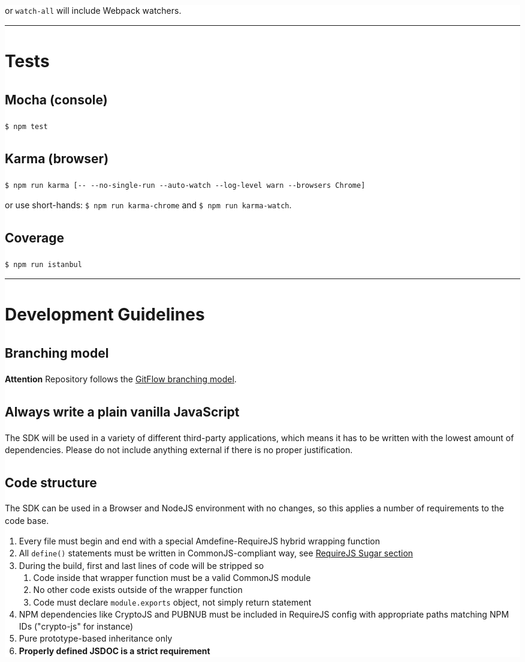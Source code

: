 or `watch-all` will include Webpack watchers.

***

# Tests

## Mocha (console)

```
$ npm test
```

## Karma (browser)

```
$ npm run karma [-- --no-single-run --auto-watch --log-level warn --browsers Chrome]
```

or use short-hands: `$ npm run karma-chrome` and `$ npm run karma-watch`.

## Coverage

```
$ npm run istanbul
```

***

# Development Guidelines

## Branching model

**Attention** Repository follows the [GitFlow branching model](http://nvie.com/posts/a-successful-git-branching-model).

## Always write a plain vanilla JavaScript

The SDK will be used in a variety of different third-party applications, which means it has to be written with the
lowest amount of dependencies. Please do not include anything external if there is no proper justification.

## Code structure

The SDK can be used in a Browser and NodeJS environment with no changes, so this applies a number of requirements
to the code base.

1. Every file must begin and end with a special Amdefine-RequireJS hybrid wrapping function
2. All ```define()``` statements must be written in CommonJS-compliant way, see
    [RequireJS Sugar section](http://requirejs.org/docs/whyamd.html#sugar)
3. During the build, first and last lines of code will be stripped so
    1. Code inside that wrapper function must be a valid CommonJS module
    2. No other code exists outside of the wrapper function
    3. Code must declare ```module.exports``` object, not simply return statement
5. NPM dependencies like CryptoJS and PUBNUB must be included in RequireJS config with appropriate paths matching NPM
    IDs ("crypto-js" for instance)
6. Pure prototype-based inheritance only
7. **Properly defined JSDOC is a strict requirement**

